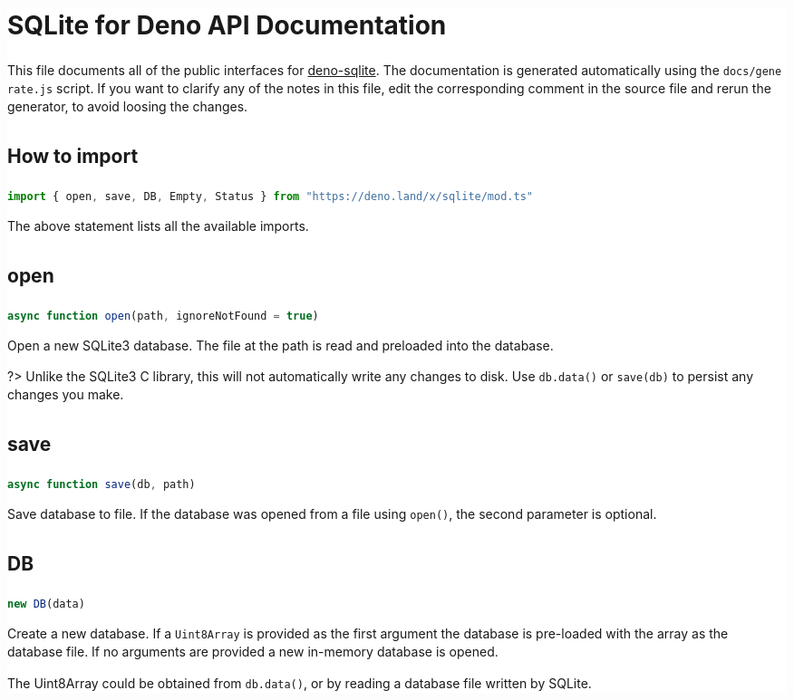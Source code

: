 # SQLite for Deno API Documentation

This file documents all of the public interfaces for [deno-sqlite](https://github.com/dyedgreen/deno-sqlite).
The documentation is generated automatically using the `docs/generate.js` script. If you want to
clarify any of the notes in this file, edit the corresponding comment in the source file and
rerun the generator, to avoid loosing the changes.


## How to import
```javascript
import { open, save, DB, Empty, Status } from "https://deno.land/x/sqlite/mod.ts"
```
The above statement lists all the available imports.


## open
```javascript
async function open(path, ignoreNotFound = true)
```
Open a new SQLite3 database. The file at
the path is read and preloaded into the database.

?> Unlike the SQLite3 C library, this will not
automatically write any changes to disk. Use
`db.data()` or `save(db)` to persist any changes
you make.


## save
```javascript
async function save(db, path)
```
Save database to file. If the database was opened
from a file using `open()`, the second parameter
is optional.


## DB
```javascript
new DB(data)
```
Create a new database. If a `Uint8Array`
is provided as the first argument the
database is pre-loaded with the array as the
database file. If no arguments are provided
a new in-memory database is opened.

The Uint8Array could be obtained from
`db.data()`, or by reading a database
file written by SQLite.

